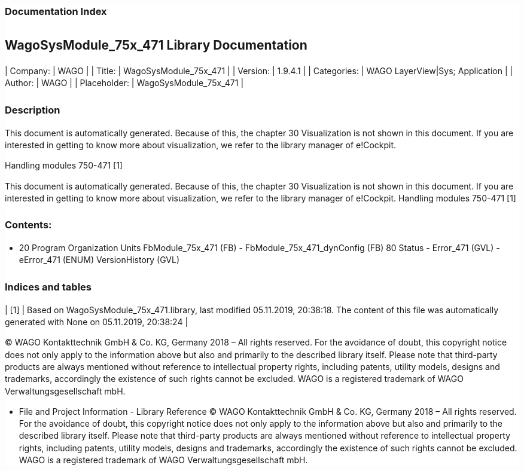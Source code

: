 ### Documentation Index


## WagoSysModule_75x_471 Library Documentation


| Company: | WAGO |
| Title: | WagoSysModule_75x_471 |
| Version: | 1.9.4.1 |
| Categories: | WAGO LayerView\|Sys; Application |
| Author: | WAGO |
| Placeholder: | WagoSysModule_75x_471 |

### Description


This document is automatically generated. Because of this, the chapter 30 Visualization is not shown in this document. If you are interested in getting to know more about visualization, we refer to the library manager of e!Cockpit.

Handling modules 750-471 [1]

This document is automatically generated. Because of this, the chapter 30 Visualization is not shown in this document. If you are interested in getting to know more about visualization, we refer to the library manager of e!Cockpit. Handling modules 750-471 [1]

### Contents:


- 20 Program Organization Units FbModule_75x_471 (FB) - FbModule_75x_471_dynConfig (FB) 80 Status - Error_471 (GVL) - eError_471 (ENUM) VersionHistory (GVL)

### Indices and tables


| [1] | Based on WagoSysModule_75x_471.library, last modified 05.11.2019, 20:38:18. The content of this file was automatically generated with None on 05.11.2019, 20:38:24 |

© WAGO Kontakttechnik GmbH & Co. KG, Germany 2018 – All rights reserved. For the avoidance of doubt, this copyright notice does not only apply to the information above but also and primarily to the described library itself. Please note that third-party products are always mentioned without reference to intellectual property rights, including patents, utility models, designs and trademarks, accordingly the existence of such rights cannot be excluded. WAGO is a registered trademark of WAGO Verwaltungsgesellschaft mbH.

- File and Project Information - Library Reference © WAGO Kontakttechnik GmbH & Co. KG, Germany 2018 – All rights reserved. For the avoidance of doubt, this copyright notice does not only apply to the information above but also and primarily to the described library itself. Please note that third-party products are always mentioned without reference to intellectual property rights, including patents, utility models, designs and trademarks, accordingly the existence of such rights cannot be excluded. WAGO is a registered trademark of WAGO Verwaltungsgesellschaft mbH.
